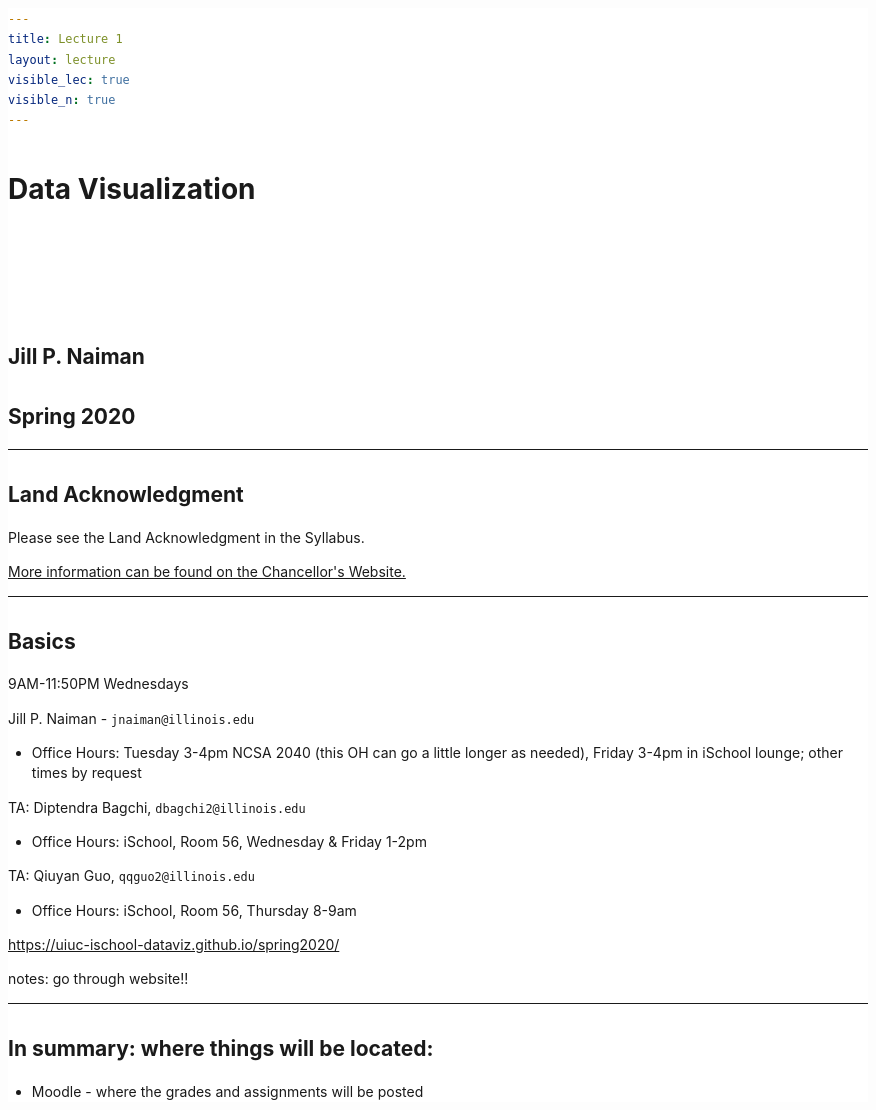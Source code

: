 ```yaml
---
title: Lecture 1
layout: lecture
visible_lec: true
visible_n: true
---
```



# Data Visualization
<div style="height: 6.0em;"></div>

## Jill P. Naiman
## Spring 2020

---

## Land Acknowledgment

Please see the Land Acknowledgment in the Syllabus.

[More information can be found on the Chancellor's
Website.](https://chancellor.illinois.edu/land_acknowledgement.html)

---


## Basics

9AM-11:50PM Wednesdays

Jill P. Naiman - `jnaiman@illinois.edu`
 * Office Hours: Tuesday 3-4pm NCSA 2040 (this OH can go a little longer as needed), Friday 3-4pm in iSchool lounge; other times by request

TA: Diptendra Bagchi, `dbagchi2@illinois.edu`
 * Office Hours: iSchool, Room 56, Wednesday & Friday 1-2pm

TA: Qiuyan Guo, `qqguo2@illinois.edu`
 * Office Hours: iSchool, Room 56, Thursday 8-9am

https://uiuc-ischool-dataviz.github.io/spring2020/

notes: go through website!!

---

## In summary: where things will be located:

 * Moodle - where the grades and assignments will be posted
